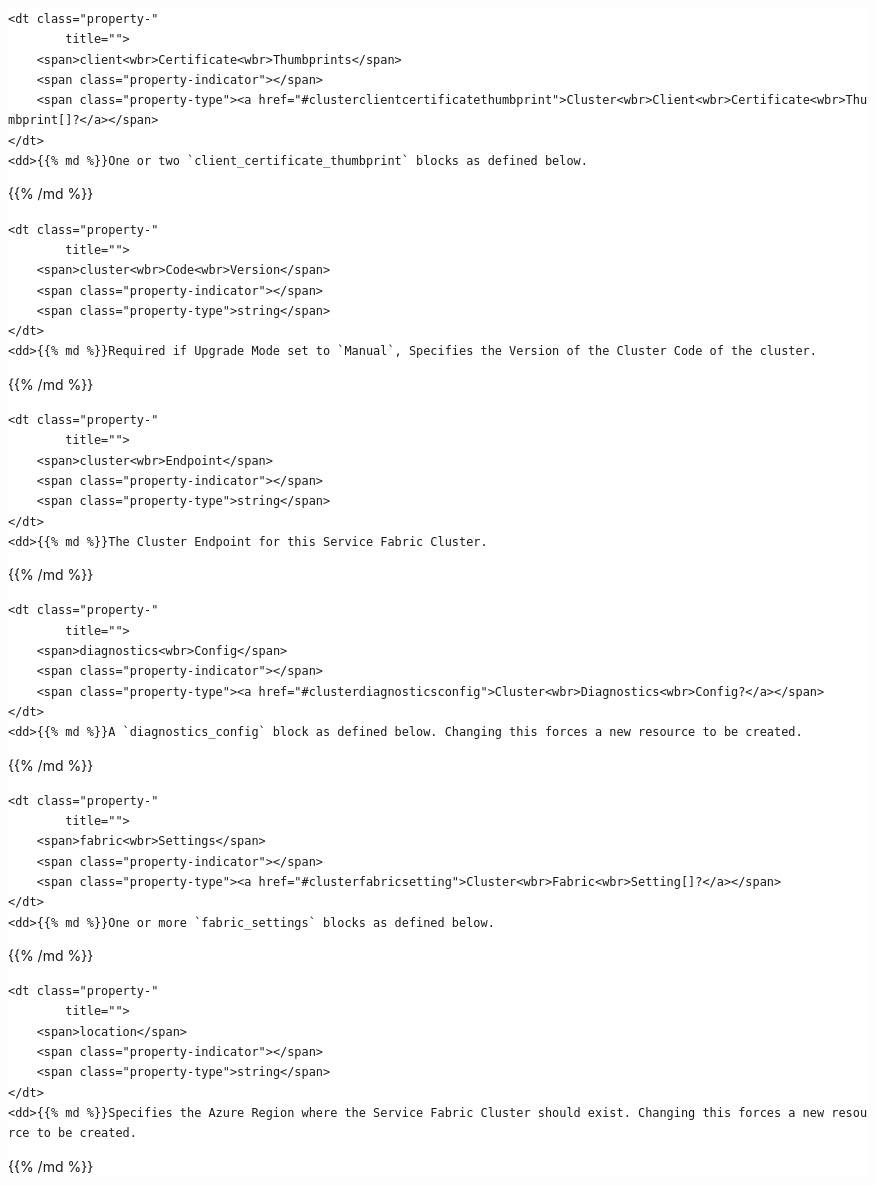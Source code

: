     <dt class="property-"
            title="">
        <span>client<wbr>Certificate<wbr>Thumbprints</span>
        <span class="property-indicator"></span>
        <span class="property-type"><a href="#clusterclientcertificatethumbprint">Cluster<wbr>Client<wbr>Certificate<wbr>Thumbprint[]?</a></span>
    </dt>
    <dd>{{% md %}}One or two `client_certificate_thumbprint` blocks as defined below. 
{{% /md %}}</dd>

    <dt class="property-"
            title="">
        <span>cluster<wbr>Code<wbr>Version</span>
        <span class="property-indicator"></span>
        <span class="property-type">string</span>
    </dt>
    <dd>{{% md %}}Required if Upgrade Mode set to `Manual`, Specifies the Version of the Cluster Code of the cluster.
{{% /md %}}</dd>

    <dt class="property-"
            title="">
        <span>cluster<wbr>Endpoint</span>
        <span class="property-indicator"></span>
        <span class="property-type">string</span>
    </dt>
    <dd>{{% md %}}The Cluster Endpoint for this Service Fabric Cluster.
{{% /md %}}</dd>

    <dt class="property-"
            title="">
        <span>diagnostics<wbr>Config</span>
        <span class="property-indicator"></span>
        <span class="property-type"><a href="#clusterdiagnosticsconfig">Cluster<wbr>Diagnostics<wbr>Config?</a></span>
    </dt>
    <dd>{{% md %}}A `diagnostics_config` block as defined below. Changing this forces a new resource to be created.
{{% /md %}}</dd>

    <dt class="property-"
            title="">
        <span>fabric<wbr>Settings</span>
        <span class="property-indicator"></span>
        <span class="property-type"><a href="#clusterfabricsetting">Cluster<wbr>Fabric<wbr>Setting[]?</a></span>
    </dt>
    <dd>{{% md %}}One or more `fabric_settings` blocks as defined below.
{{% /md %}}</dd>

    <dt class="property-"
            title="">
        <span>location</span>
        <span class="property-indicator"></span>
        <span class="property-type">string</span>
    </dt>
    <dd>{{% md %}}Specifies the Azure Region where the Service Fabric Cluster should exist. Changing this forces a new resource to be created.
{{% /md %}}</dd>
